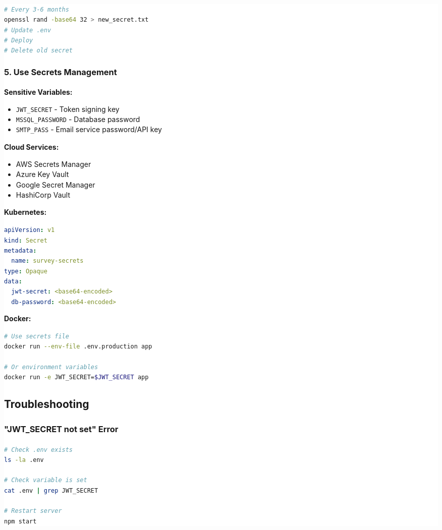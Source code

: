 ```bash
# Every 3-6 months
openssl rand -base64 32 > new_secret.txt
# Update .env
# Deploy
# Delete old secret
```

### 5. Use Secrets Management

**Sensitive Variables:**

- `JWT_SECRET` - Token signing key
- `MSSQL_PASSWORD` - Database password
- `SMTP_PASS` - Email service password/API key

**Cloud Services:**

- AWS Secrets Manager
- Azure Key Vault
- Google Secret Manager
- HashiCorp Vault

**Kubernetes:**

```yaml
apiVersion: v1
kind: Secret
metadata:
  name: survey-secrets
type: Opaque
data:
  jwt-secret: <base64-encoded>
  db-password: <base64-encoded>
```

**Docker:**

```bash
# Use secrets file
docker run --env-file .env.production app

# Or environment variables
docker run -e JWT_SECRET=$JWT_SECRET app
```

## Troubleshooting

### "JWT_SECRET not set" Error

```bash
# Check .env exists
ls -la .env

# Check variable is set
cat .env | grep JWT_SECRET

# Restart server
npm start
```
